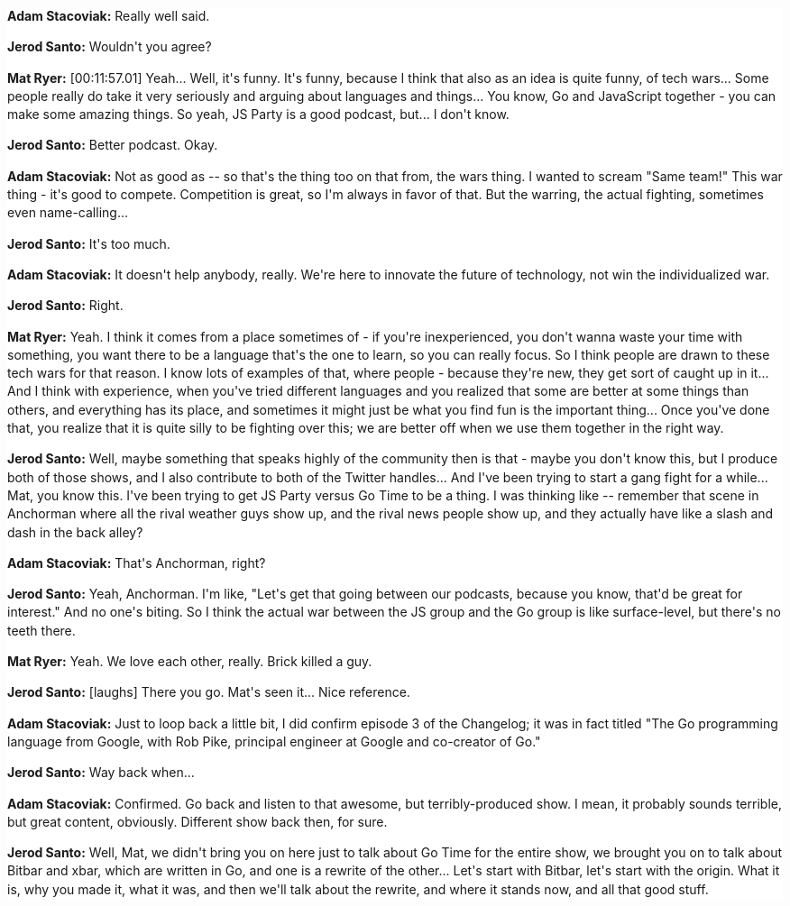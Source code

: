 **Adam Stacoviak:** Really well said.

**Jerod Santo:** Wouldn't you agree?

**Mat Ryer:** \[00:11:57.01\] Yeah... Well, it's funny. It's funny, because I think that also as an idea is quite funny, of tech wars... Some people really do take it very seriously and arguing about languages and things... You know, Go and JavaScript together - you can make some amazing things. So yeah, JS Party is a good podcast, but... I don't know.

**Jerod Santo:** Better podcast. Okay.

**Adam Stacoviak:** Not as good as -- so that's the thing too on that from, the wars thing. I wanted to scream "Same team!" This war thing - it's good to compete. Competition is great, so I'm always in favor of that. But the warring, the actual fighting, sometimes even name-calling...

**Jerod Santo:** It's too much.

**Adam Stacoviak:** It doesn't help anybody, really. We're here to innovate the future of technology, not win the individualized war.

**Jerod Santo:** Right.

**Mat Ryer:** Yeah. I think it comes from a place sometimes of - if you're inexperienced, you don't wanna waste your time with something, you want there to be a language that's the one to learn, so you can really focus. So I think people are drawn to these tech wars for that reason. I know lots of examples of that, where people - because they're new, they get sort of caught up in it... And I think with experience, when you've tried different languages and you realized that some are better at some things than others, and everything has its place, and sometimes it might just be what you find fun is the important thing... Once you've done that, you realize that it is quite silly to be fighting over this; we are better off when we use them together in the right way.

**Jerod Santo:** Well, maybe something that speaks highly of the community then is that - maybe you don't know this, but I produce both of those shows, and I also contribute to both of the Twitter handles... And I've been trying to start a gang fight for a while... Mat, you know this. I've been trying to get JS Party versus Go Time to be a thing. I was thinking like -- remember that scene in Anchorman where all the rival weather guys show up, and the rival news people show up, and they actually have like a slash and dash in the back alley?

**Adam Stacoviak:** That's Anchorman, right?

**Jerod Santo:** Yeah, Anchorman. I'm like, "Let's get that going between our podcasts, because you know, that'd be great for interest." And no one's biting. So I think the actual war between the JS group and the Go group is like surface-level, but there's no teeth there.

**Mat Ryer:** Yeah. We love each other, really. Brick killed a guy.

**Jerod Santo:** \[laughs\] There you go. Mat's seen it... Nice reference.

**Adam Stacoviak:** Just to loop back a little bit, I did confirm episode 3 of the Changelog; it was in fact titled "The Go programming language from Google, with Rob Pike, principal engineer at Google and co-creator of Go."

**Jerod Santo:** Way back when...

**Adam Stacoviak:** Confirmed. Go back and listen to that awesome, but terribly-produced show. I mean, it probably sounds terrible, but great content, obviously. Different show back then, for sure.

**Jerod Santo:** Well, Mat, we didn't bring you on here just to talk about Go Time for the entire show, we brought you on to talk about Bitbar and xbar, which are written in Go, and one is a rewrite of the other... Let's start with Bitbar, let's start with the origin. What it is, why you made it, what it was, and then we'll talk about the rewrite, and where it stands now, and all that good stuff.

